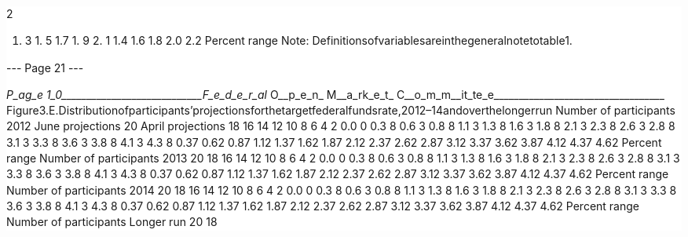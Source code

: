 2
1. 3 1. 5 1.7 1. 9 2. 1
1.4 1.6 1.8 2.0 2.2
Percent range
Note: Definitionsofvariablesareinthegeneralnotetotable1.

--- Page 21 ---

_P_ag_e_ _1_0____________________________F_e_d_e_r_al_ O__p_e_n_ M__a_rk_e_t_ C__o_m_m__it_te_e__________________________________
Figure3.E.Distributionofparticipants’projectionsforthetargetfederalfundsrate,2012–14andoverthelongerrun
Number of participants
2012
June projections 20
April projections 18
16
14
12
10
8
6
4
2
0.0 0 0.3 8 0.6 3 0.8 8 1.1 3 1.3 8 1.6 3 1.8 8 2.1 3 2.3 8 2.6 3 2.8 8 3.1 3 3.3 8 3.6 3 3.8 8 4.1 3 4.3 8
0.37 0.62 0.87 1.12 1.37 1.62 1.87 2.12 2.37 2.62 2.87 3.12 3.37 3.62 3.87 4.12 4.37 4.62
Percent range
Number of participants
2013
20
18
16
14
12
10
8
6
4
2
0.0 0 0.3 8 0.6 3 0.8 8 1.1 3 1.3 8 1.6 3 1.8 8 2.1 3 2.3 8 2.6 3 2.8 8 3.1 3 3.3 8 3.6 3 3.8 8 4.1 3 4.3 8
0.37 0.62 0.87 1.12 1.37 1.62 1.87 2.12 2.37 2.62 2.87 3.12 3.37 3.62 3.87 4.12 4.37 4.62
Percent range
Number of participants
2014
20
18
16
14
12
10
8
6
4
2
0.0 0 0.3 8 0.6 3 0.8 8 1.1 3 1.3 8 1.6 3 1.8 8 2.1 3 2.3 8 2.6 3 2.8 8 3.1 3 3.3 8 3.6 3 3.8 8 4.1 3 4.3 8
0.37 0.62 0.87 1.12 1.37 1.62 1.87 2.12 2.37 2.62 2.87 3.12 3.37 3.62 3.87 4.12 4.37 4.62
Percent range
Number of participants
Longer run
20
18